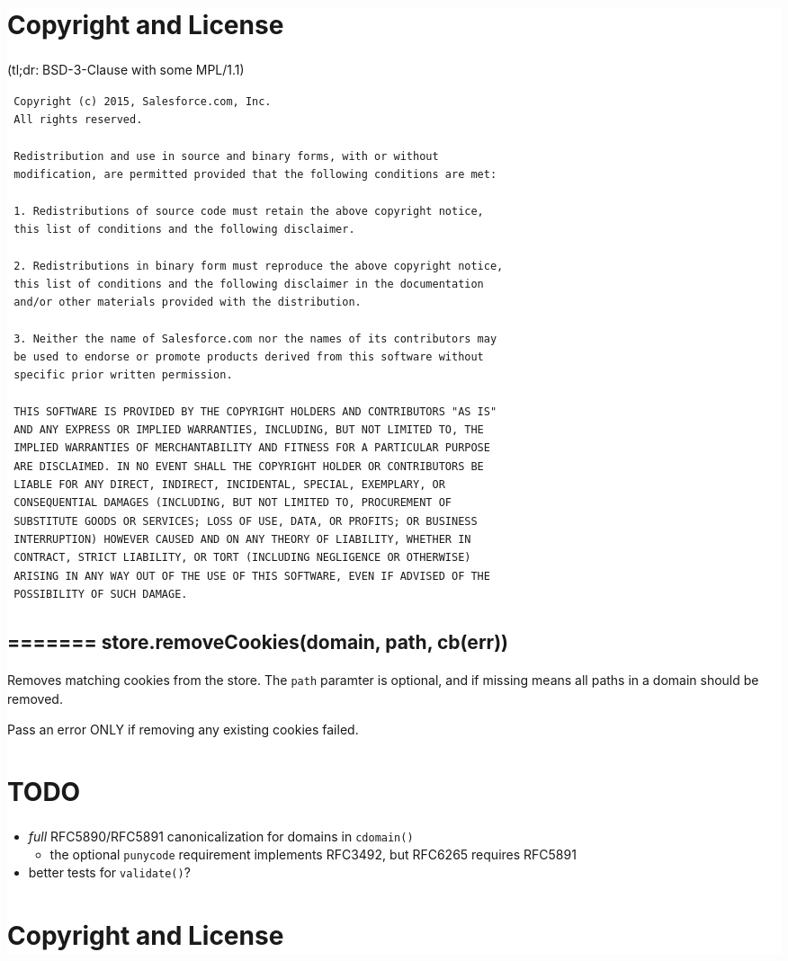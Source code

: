 # Copyright and License

(tl;dr: BSD-3-Clause with some MPL/1.1)

```text
 Copyright (c) 2015, Salesforce.com, Inc.
 All rights reserved.

 Redistribution and use in source and binary forms, with or without
 modification, are permitted provided that the following conditions are met:

 1. Redistributions of source code must retain the above copyright notice,
 this list of conditions and the following disclaimer.

 2. Redistributions in binary form must reproduce the above copyright notice,
 this list of conditions and the following disclaimer in the documentation
 and/or other materials provided with the distribution.

 3. Neither the name of Salesforce.com nor the names of its contributors may
 be used to endorse or promote products derived from this software without
 specific prior written permission.

 THIS SOFTWARE IS PROVIDED BY THE COPYRIGHT HOLDERS AND CONTRIBUTORS "AS IS"
 AND ANY EXPRESS OR IMPLIED WARRANTIES, INCLUDING, BUT NOT LIMITED TO, THE
 IMPLIED WARRANTIES OF MERCHANTABILITY AND FITNESS FOR A PARTICULAR PURPOSE
 ARE DISCLAIMED. IN NO EVENT SHALL THE COPYRIGHT HOLDER OR CONTRIBUTORS BE
 LIABLE FOR ANY DIRECT, INDIRECT, INCIDENTAL, SPECIAL, EXEMPLARY, OR
 CONSEQUENTIAL DAMAGES (INCLUDING, BUT NOT LIMITED TO, PROCUREMENT OF
 SUBSTITUTE GOODS OR SERVICES; LOSS OF USE, DATA, OR PROFITS; OR BUSINESS
 INTERRUPTION) HOWEVER CAUSED AND ON ANY THEORY OF LIABILITY, WHETHER IN
 CONTRACT, STRICT LIABILITY, OR TORT (INCLUDING NEGLIGENCE OR OTHERWISE)
 ARISING IN ANY WAY OUT OF THE USE OF THIS SOFTWARE, EVEN IF ADVISED OF THE
 POSSIBILITY OF SUCH DAMAGE.
```
=======
store.removeCookies(domain, path, cb(err))
------------------------------------------

Removes matching cookies from the store.  The `path` paramter is optional, and if missing means all paths in a domain should be removed.

Pass an error ONLY if removing any existing cookies failed.

# TODO

  * _full_ RFC5890/RFC5891 canonicalization for domains in `cdomain()`
    * the optional `punycode` requirement implements RFC3492, but RFC6265 requires RFC5891
  * better tests for `validate()`?

# Copyright and License
